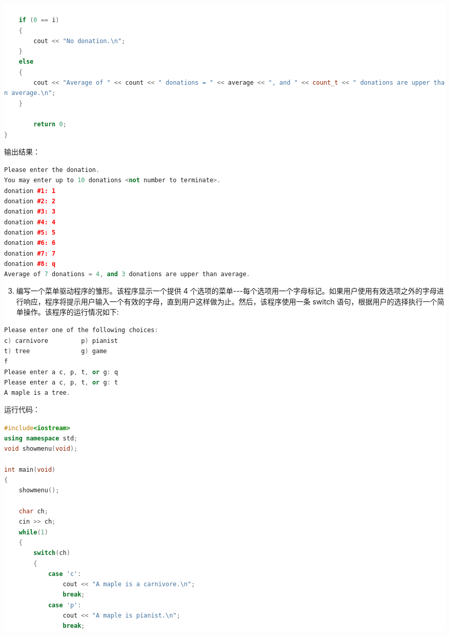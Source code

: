 ```cpp

    if (0 == i)
    {
        cout << "No donation.\n";
    }
    else
    {
        cout << "Average of " << count << " donations = " << average << ", and " << count_t << " donations are upper than average.\n";
    }

        return 0;
}
```

输出结果：

```cpp
Please enter the donation.
You may enter up to 10 donations <not number to terminate>.
donation #1: 1
donation #2: 2
donation #3: 3
donation #4: 4
donation #5: 5
donation #6: 6
donation #7: 7
donation #8: q
Average of 7 donations = 4, and 3 donations are upper than average.
```

3. 编写一个菜单驱动程序的雏形。该程序显示一个提供 4 个选项的菜单---每个选项用一个字母标记。如果用户使用有效选项之外的字母进行响应，程序将提示用户输入一个有效的字母，直到用户这样做为止。然后，该程序使用一条 switch 语句，根据用户的选择执行一个简单操作。该程序的运行情况如下:

```cpp
Please enter one of the following choices:
c) carnivore         p) pianist
t) tree              g) game
f
Please enter a c, p, t, or g: q
Please enter a c, p, t, or g: t
A maple is a tree.
```

运行代码：

```cpp
#include<iostream>
using namespace std;
void showmenu(void);

int main(void)
{
    showmenu();

    char ch;
    cin >> ch;
    while(1)
    {
        switch(ch)
        {
            case 'c':
                cout << "A maple is a carnivore.\n";
                break;
            case 'p':
                cout << "A maple is pianist.\n";
                break;
```